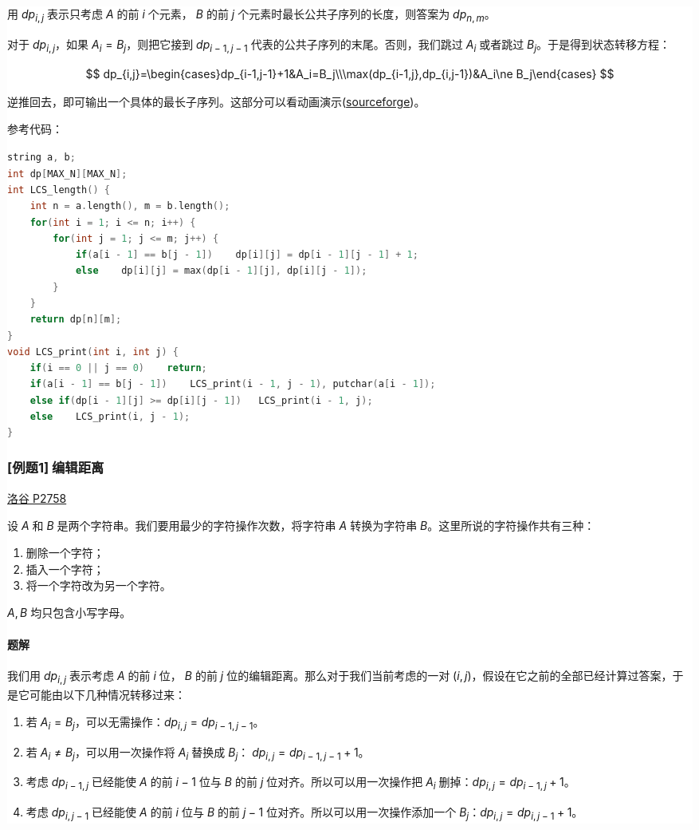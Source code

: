 用 $dp_{i,j}$ 表示只考虑 $A$ 的前 $i$ 个元素， $B$ 的前 $j$ 个元素时最长公共子序列的长度，则答案为 $dp_{n,m}$。

对于 $dp_{i,j}$，如果 $A_i = B_j$，则把它接到 $dp_{i-1,j-1}$ 代表的公共子序列的末尾。否则，我们跳过 $A_i$ 或者跳过 $B_j$。于是得到状态转移方程：

$$
dp_{i,j}=\begin{cases}dp_{i-1,j-1}+1&A_i=B_j\\\max(dp_{i-1,j},dp_{i,j-1})&A_i\ne B_j\end{cases}
$$

逆推回去，即可输出一个具体的最长子序列。这部分可以看动画演示([sourceforge](https://lcs-demo.sourceforge.net/))。

参考代码：

```cpp
string a, b;
int dp[MAX_N][MAX_N];
int LCS_length() {
	int n = a.length(), m = b.length();
	for(int i = 1; i <= n; i++) {
		for(int j = 1; j <= m; j++) {
			if(a[i - 1] == b[j - 1])	dp[i][j] = dp[i - 1][j - 1] + 1;
			else	dp[i][j] = max(dp[i - 1][j], dp[i][j - 1]);
		}
	}
	return dp[n][m];
}
void LCS_print(int i, int j) {
	if(i == 0 || j == 0)	return;
	if(a[i - 1] == b[j - 1])	LCS_print(i - 1, j - 1), putchar(a[i - 1]);
	else if(dp[i - 1][j] >= dp[i][j - 1])	LCS_print(i - 1, j);
	else	LCS_print(i, j - 1);
}
```

### [例题1] 编辑距离

[洛谷 P2758](https://www.luogu.com.cn/problem/P2758)

设 $A$ 和 $B$ 是两个字符串。我们要用最少的字符操作次数，将字符串 $A$ 转换为字符串 $B$。这里所说的字符操作共有三种：

1. 删除一个字符；
2. 插入一个字符；
3. 将一个字符改为另一个字符。

$A, B$ 均只包含小写字母。

#### 题解

我们用 $dp_{i,j}$ 表示考虑 $A$ 的前 $i$ 位， $B$ 的前 $j$ 位的编辑距离。那么对于我们当前考虑的一对 $(i, j)$，假设在它之前的全部已经计算过答案，于是它可能由以下几种情况转移过来：

1. 若 $A_i=B_j$，可以无需操作：$dp_{i,j} = dp_{i-1,j-1}$。

2. 若 $A_i\neq B_j$，可以用一次操作将 $A_i$ 替换成 $B_j$： $dp_{i,j} = dp_{i-1,j-1}+1$。

3. 考虑 $dp_{i-1,j}$ 已经能使 $A$ 的前 $i - 1$ 位与 $B$ 的前 $j$ 位对齐。所以可以用一次操作把 $A_i$ 删掉：$dp_{i,j} = dp_{i-1,j}+1$。

4. 考虑 $dp_{i,j-1}$ 已经能使 $A$ 的前 $i$ 位与 $B$ 的前 $j-1$ 位对齐。所以可以用一次操作添加一个 $B_j$：$dp_{i,j} = dp_{i,j-1}+1$。
